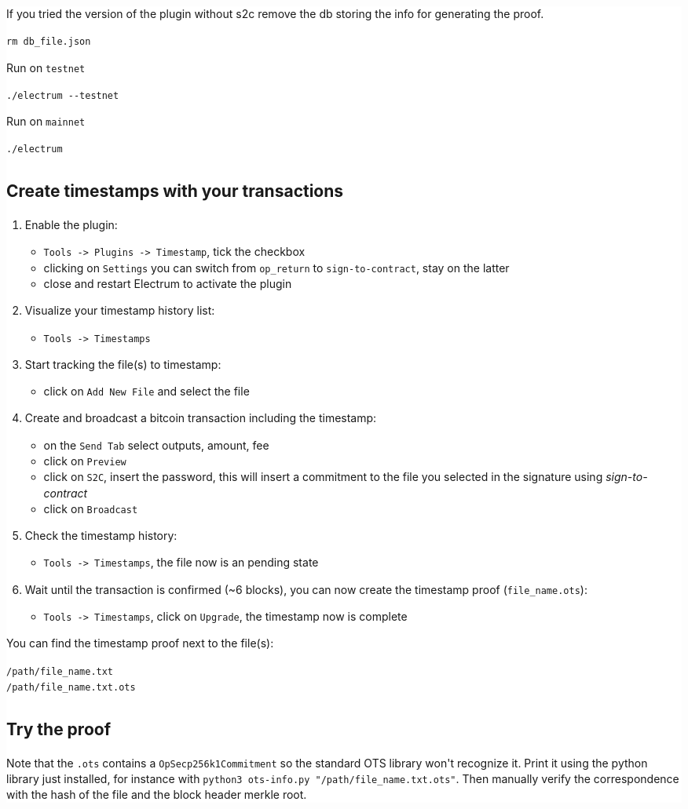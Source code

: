 If you tried the version of the plugin without s2c remove the db storing the info for generating the proof.
```
rm db_file.json
``` 

Run on `testnet`
```
./electrum --testnet
```

Run on `mainnet`
```
./electrum
```

## Create timestamps with your transactions
1. Enable the plugin:
    - `Tools -> Plugins -> Timestamp`, tick the checkbox
    - clicking on `Settings` you can switch from `op_return` to `sign-to-contract`, stay on the latter
    - close and restart Electrum to activate the plugin

2. Visualize your timestamp history list:
    - `Tools -> Timestamps` 

3. Start tracking the file(s) to timestamp:
    - click on `Add New File` and select the file

4. Create and broadcast a bitcoin transaction including the timestamp:
    - on the `Send Tab` select outputs, amount, fee
    - click on `Preview`
    - click on `S2C`, insert the password, 
    this will insert a commitment to the file you selected in the signature using *sign-to-contract*
    - click on `Broadcast`

5. Check the timestamp history:
    - `Tools -> Timestamps`, the file now is an pending state

6. Wait until the transaction is confirmed (~6 blocks), you can now create the timestamp proof (`file_name.ots`):
    - `Tools -> Timestamps`, 
    click on `Upgrade`,
    the timestamp now is complete

You can find the timestamp proof next to the file(s):
```
/path/file_name.txt
/path/file_name.txt.ots
```

## Try the proof
Note that the `.ots` contains a `OpSecp256k1Commitment` so the standard OTS library won't recognize it.
Print it using the python library just installed,
for instance with `python3 ots-info.py "/path/file_name.txt.ots"`.
Then manually verify the correspondence with the hash of the file and the block header merkle root.
